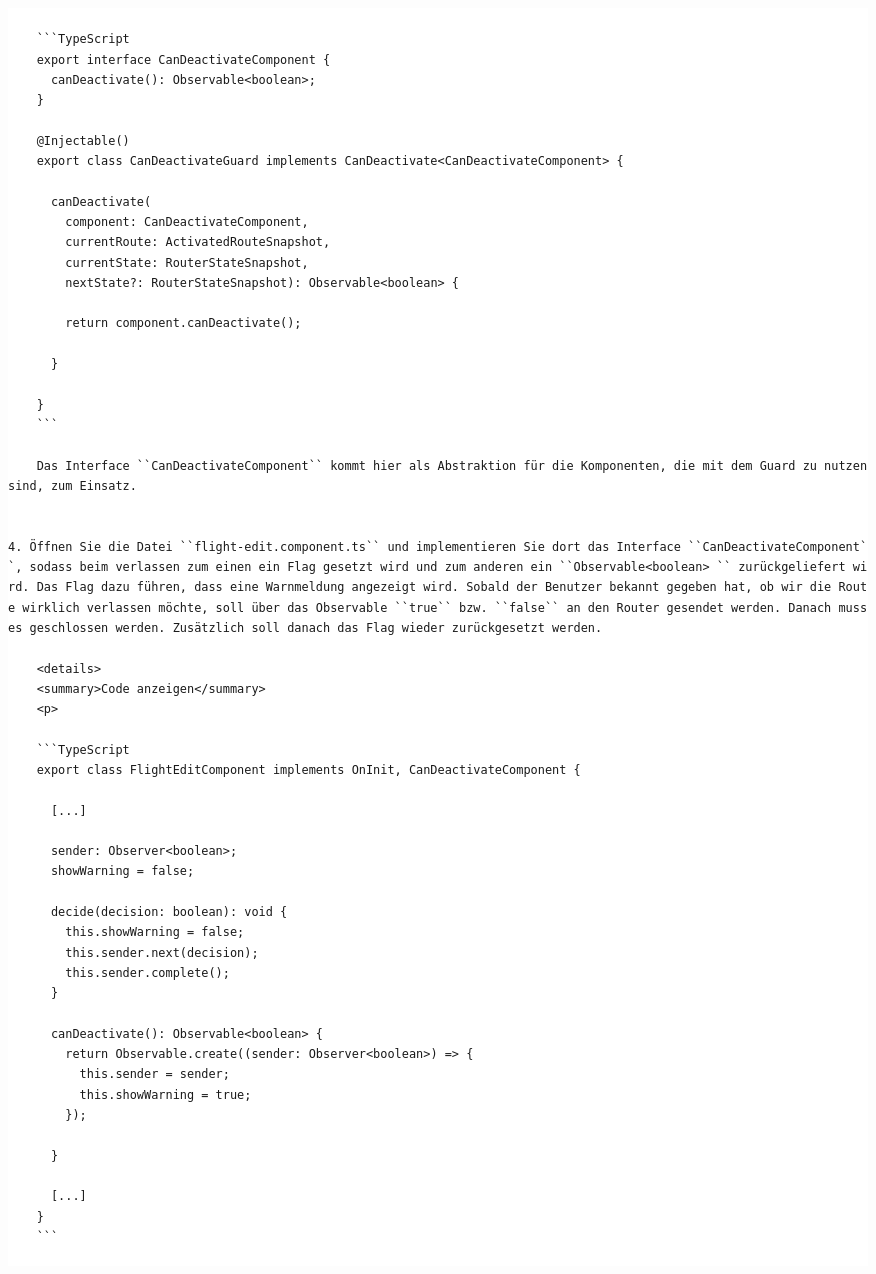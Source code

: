 ```

	```TypeScript
	export interface CanDeactivateComponent {
	  canDeactivate(): Observable<boolean>;
	}
	
	@Injectable()
	export class CanDeactivateGuard implements CanDeactivate<CanDeactivateComponent> {
	
	  canDeactivate(
	    component: CanDeactivateComponent,
	    currentRoute: ActivatedRouteSnapshot,
	    currentState: RouterStateSnapshot,
	    nextState?: RouterStateSnapshot): Observable<boolean> {
	
	    return component.canDeactivate();
	
	  }
	
	}
	```

	Das Interface ``CanDeactivateComponent`` kommt hier als Abstraktion für die Komponenten, die mit dem Guard zu nutzen sind, zum Einsatz.


4. Öffnen Sie die Datei ``flight-edit.component.ts`` und implementieren Sie dort das Interface ``CanDeactivateComponent``, sodass beim verlassen zum einen ein Flag gesetzt wird und zum anderen ein ``Observable<boolean> `` zurückgeliefert wird. Das Flag dazu führen, dass eine Warnmeldung angezeigt wird. Sobald der Benutzer bekannt gegeben hat, ob wir die Route wirklich verlassen möchte, soll über das Observable ``true`` bzw. ``false`` an den Router gesendet werden. Danach muss es geschlossen werden. Zusätzlich soll danach das Flag wieder zurückgesetzt werden.

	<details>
	<summary>Code anzeigen</summary>
	<p>
	
	```TypeScript
	export class FlightEditComponent implements OnInit, CanDeactivateComponent {
	  
	  [...]
	
	  sender: Observer<boolean>;
	  showWarning = false;
	
	  decide(decision: boolean): void {
	    this.showWarning = false;
	    this.sender.next(decision);
	    this.sender.complete();
	  }
	
	  canDeactivate(): Observable<boolean> {
	    return Observable.create((sender: Observer<boolean>) => {
	      this.sender = sender;
	      this.showWarning = true;
	    });
	
	  }
	
	  [...]
	}
	```
	
```